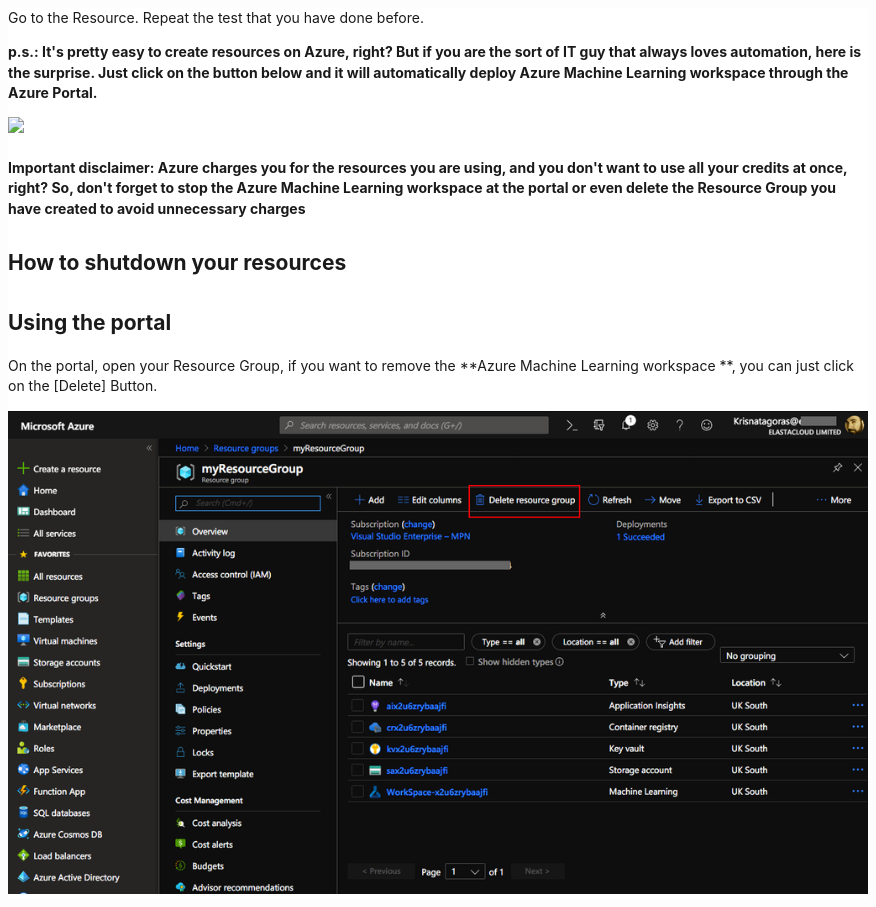 Go to the Resource. Repeat the test that you have done before.

**p.s.: It's pretty easy to create resources on Azure, right? But if you are the sort of IT guy that always loves automation, here is the surprise. Just click on the button below and it will automatically deploy Azure Machine Learning workspace through the Azure Portal.**

<a href="https://portal.azure.com/#create/Microsoft.Template/uri/https%3A%2F%2Fraw.githubusercontent.com%2FAzure%2Fazure-quickstart-templates%2Fmaster%2F101-machine-learning-create%2Fazuredeploy.json" target="_blank">
<img src="https://raw.githubusercontent.com/Azure/azure-quickstart-templates/master/1-CONTRIBUTION-GUIDE/images/deploytoazure.svg?sanitize=true"/>
</a>

#### Important disclaimer: Azure charges you for the resources you are using, and you don't want to use all your credits at once, right? So, don't forget to stop the Azure Machine Learning workspace at the portal or even delete the Resource Group you have created to avoid unnecessary charges

## How to shutdown your resources

## Using the portal

On the portal, open your Resource Group, if you want to remove the **Azure Machine Learning workspace **, you can just click on the [Delete] Button.

![Screen](./images/off.png)
